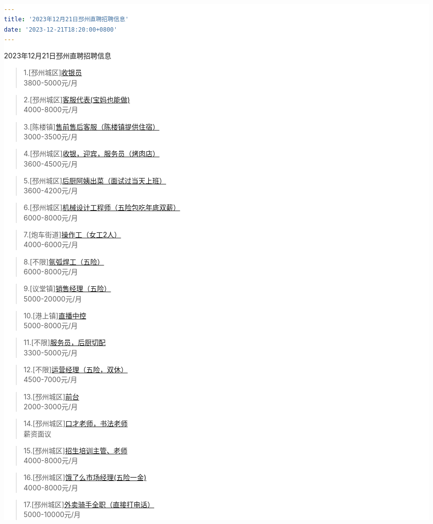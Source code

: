 ```yaml
---
title: '2023年12月21日邳州直聘招聘信息'
date: '2023-12-21T18:20:00+0800'
---
```

2023年12月21日邳州直聘招聘信息

>1.[邳州城区][收银员](https://www.pizhouzhipin.com/job/32635)<br>
>3800-5000元/月

>2.[邳州城区][客服代表(宝妈也能做)](https://www.pizhouzhipin.com/job/32631)<br>
>4000-8000元/月

>3.[陈楼镇][售前售后客服（陈楼镇提供住宿）](https://www.pizhouzhipin.com/job/32051)<br>
>3000-3500元/月

>4.[邳州城区][收银，迎宾，服务员（烤肉店）](https://www.pizhouzhipin.com/job/32495)<br>
>3600-4500元/月

>5.[邳州城区][后厨阿姨出菜（面试过当天上班）](https://www.pizhouzhipin.com/job/32146)<br>
>3600-4200元/月

>6.[邳州城区][机械设计工程师（五险包吃年底双薪）](https://www.pizhouzhipin.com/job/8429)<br>
>6000-8000元/月

>7.[炮车街道][操作工（女工2人）](https://www.pizhouzhipin.com/job/32491)<br>
>4000-6000元/月

>8.[不限][氩弧焊工（五险）](https://www.pizhouzhipin.com/job/25820)<br>
>6000-8000元/月

>9.[议堂镇][销售经理（五险）](https://www.pizhouzhipin.com/job/30627)<br>
>5000-20000元/月

>10.[港上镇][直播中控](https://www.pizhouzhipin.com/job/32675)<br>
>5000-8000元/月

>11.[不限][服务员，后厨切配](https://www.pizhouzhipin.com/job/32653)<br>
>3300-5000元/月

>12.[不限][运营经理（五险，双休）](https://www.pizhouzhipin.com/job/31877)<br>
>4500-7000元/月

>13.[邳州城区][前台](https://www.pizhouzhipin.com/job/32123)<br>
>2000-3000元/月

>14.[邳州城区][口才老师，书法老师](https://www.pizhouzhipin.com/job/6410)<br>
>薪资面议

>15.[邳州城区][招生培训主管、老师](https://www.pizhouzhipin.com/job/32626)<br>
>4000-8000元/月

>16.[邳州城区][饿了么市场经理(五险一金)](https://www.pizhouzhipin.com/job/22636)<br>
>4000-8000元/月

>17.[邳州城区][外卖骑手全职（直接打电话）](https://www.pizhouzhipin.com/job/25304)<br>
>5000-10000元/月
